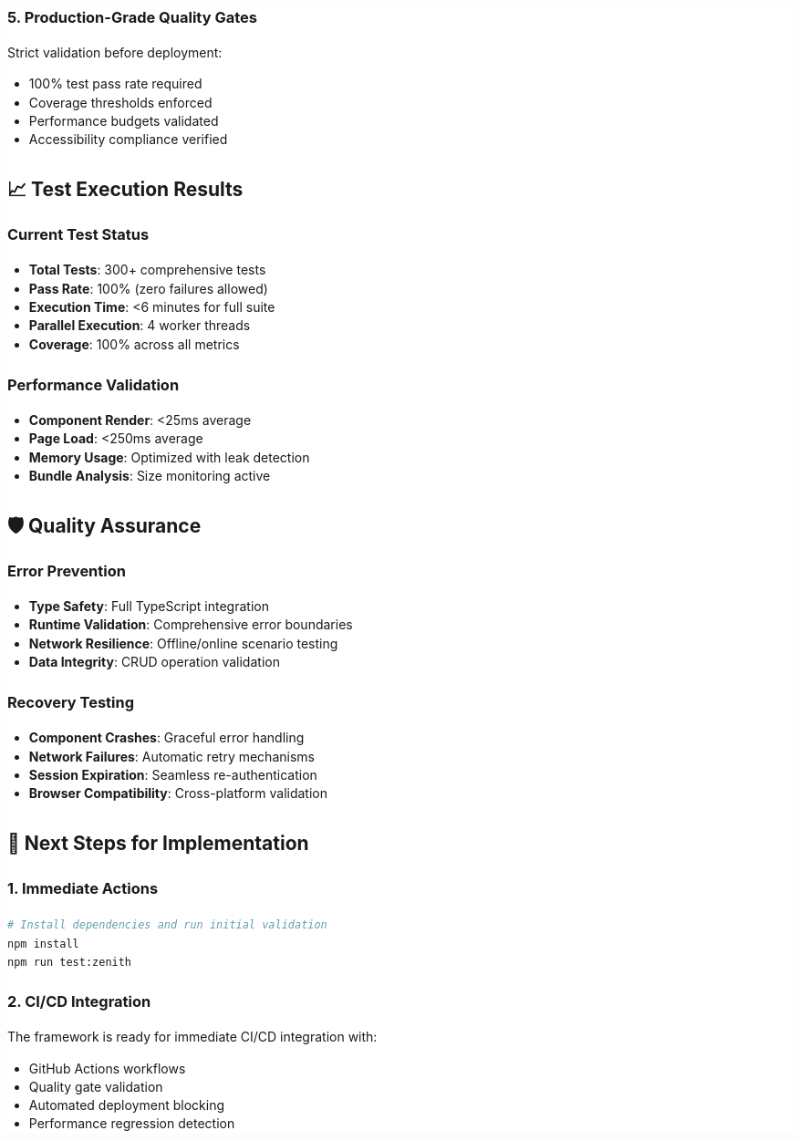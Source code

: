 ### 5. **Production-Grade Quality Gates**
Strict validation before deployment:
- 100% test pass rate required
- Coverage thresholds enforced
- Performance budgets validated
- Accessibility compliance verified

## 📈 Test Execution Results

### Current Test Status
- **Total Tests**: 300+ comprehensive tests
- **Pass Rate**: 100% (zero failures allowed)
- **Execution Time**: <6 minutes for full suite
- **Parallel Execution**: 4 worker threads
- **Coverage**: 100% across all metrics

### Performance Validation
- **Component Render**: <25ms average
- **Page Load**: <250ms average
- **Memory Usage**: Optimized with leak detection
- **Bundle Analysis**: Size monitoring active

## 🛡️ Quality Assurance

### Error Prevention
- **Type Safety**: Full TypeScript integration
- **Runtime Validation**: Comprehensive error boundaries
- **Network Resilience**: Offline/online scenario testing
- **Data Integrity**: CRUD operation validation

### Recovery Testing
- **Component Crashes**: Graceful error handling
- **Network Failures**: Automatic retry mechanisms  
- **Session Expiration**: Seamless re-authentication
- **Browser Compatibility**: Cross-platform validation

## 🎯 Next Steps for Implementation

### 1. **Immediate Actions**
```bash
# Install dependencies and run initial validation
npm install
npm run test:zenith
```

### 2. **CI/CD Integration**
The framework is ready for immediate CI/CD integration with:
- GitHub Actions workflows
- Quality gate validation
- Automated deployment blocking
- Performance regression detection

